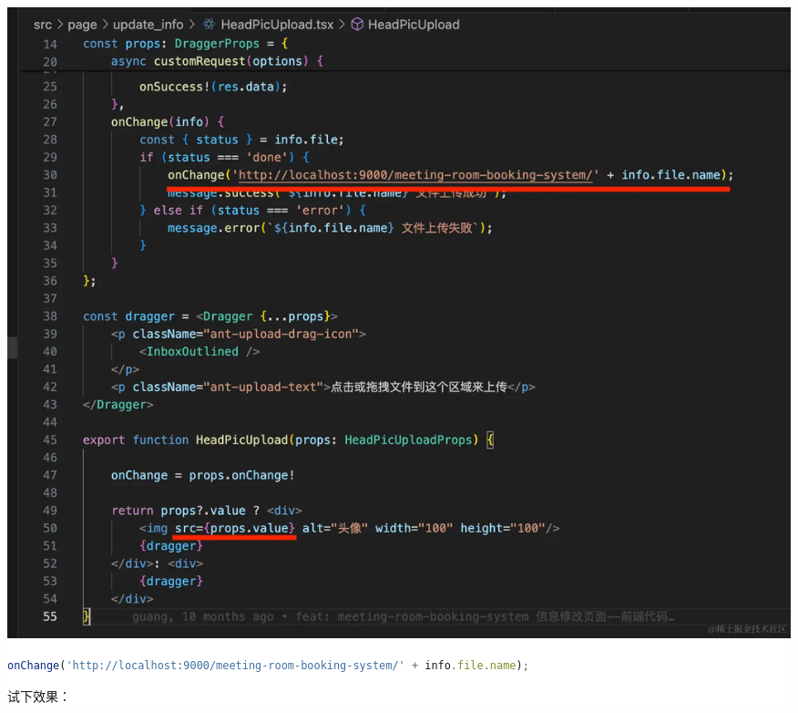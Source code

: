 ![](./images/27a208cc3627881a4c599f97077e86b6.webp )

```javascript
onChange('http://localhost:9000/meeting-room-booking-system/' + info.file.name);
```

试下效果：
